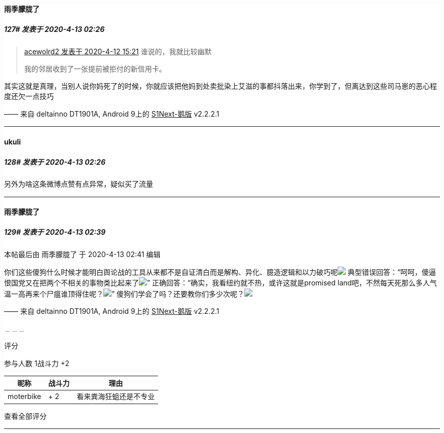 ####  雨季朦胧了  
##### 127#       发表于 2020-4-13 02:26


<blockquote><a href="httphttps://bbs.saraba1st.com/2b/forum.php?mod=redirect&amp;goto=findpost&amp;pid=47055548&amp;ptid=1923697" target="_blank">acewolrd2 发表于 2020-4-12 15:21</a>
谁说的，我就比较幽默


我的邻居收到了一张提前被拒付的新信用卡。​​</blockquote>
其实这就是真理，当别人说你妈死了的时候，你就应该把他妈到处卖批染上艾滋的事都抖落出来，你学到了，但离达到这些司马崽的恶心程度还欠一点技巧

—— 来自 deltainno DT1901A, Android 9上的 [S1Next-鹅版](https://github.com/ykrank/S1-Next/releases) v2.2.2.1


-----

####  ukuli  
##### 128#       发表于 2020-4-13 02:26


另外为啥这条微博点赞有点异常，疑似买了流量


-----

####  雨季朦胧了  
##### 129#       发表于 2020-4-13 02:39


 本帖最后由 雨季朦胧了 于 2020-4-13 02:41 编辑 

你们这些傻狗什么时候才能明白舆论战的工具从来都不是自证清白而是解构、异化、臆造逻辑和以力破巧呢<img src="https://static.saraba1st.com/image/smiley/face2017/049.png" referrerpolicy="no-referrer">
典型错误回答：“呵呵，傻逼恨国党又在把两个不相关的事物类比起来了<img src="https://static.saraba1st.com/image/smiley/face2017/021.png" referrerpolicy="no-referrer">”
正确回答：“确实，我看纽约就不热，或许这就是promised land吧，不然每天死那么多人气温一高再来个尸瘟谁顶得住呢？<img src="https://static.saraba1st.com/image/smiley/face2017/049.png" referrerpolicy="no-referrer">”
傻狗们学会了吗？还要教你们多少次呢？<img src="https://static.saraba1st.com/image/smiley/face2017/048.png" referrerpolicy="no-referrer">

—— 来自 deltainno DT1901A, Android 9上的 [S1Next-鹅版](https://github.com/ykrank/S1-Next/releases) v2.2.2.1


﹍﹍﹍

评分


 参与人数 1战斗力 +2

|昵称|战斗力|理由|
|----|---|---|
| moterbike| + 2|看来粪海狂蛆还是不专业|


查看全部评分


-----
